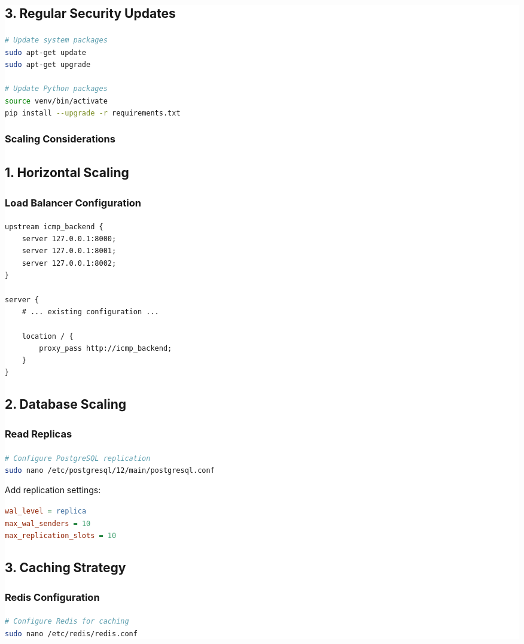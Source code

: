 ## 3. Regular Security Updates
```bash
# Update system packages
sudo apt-get update
sudo apt-get upgrade

# Update Python packages
source venv/bin/activate
pip install --upgrade -r requirements.txt
```

### Scaling Considerations

## 1. Horizontal Scaling

### Load Balancer Configuration
```nginx
upstream icmp_backend {
    server 127.0.0.1:8000;
    server 127.0.0.1:8001;
    server 127.0.0.1:8002;
}

server {
    # ... existing configuration ...

    location / {
        proxy_pass http://icmp_backend;
    }
}
```

## 2. Database Scaling

### Read Replicas
```bash
# Configure PostgreSQL replication
sudo nano /etc/postgresql/12/main/postgresql.conf
```

Add replication settings:
```ini
wal_level = replica
max_wal_senders = 10
max_replication_slots = 10
```

## 3. Caching Strategy

### Redis Configuration
```bash
# Configure Redis for caching
sudo nano /etc/redis/redis.conf
```
